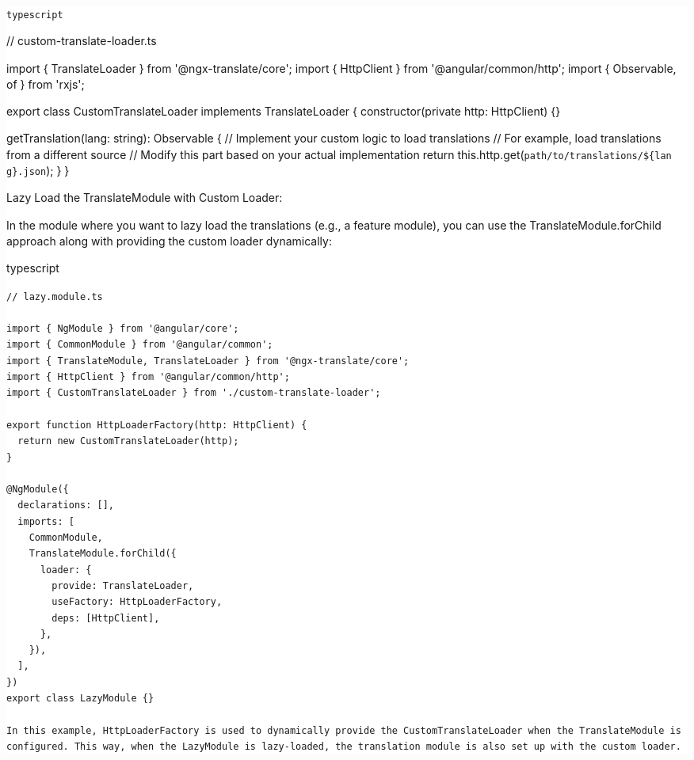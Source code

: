     typescript

// custom-translate-loader.ts

import { TranslateLoader } from '@ngx-translate/core';
import { HttpClient } from '@angular/common/http';
import { Observable, of } from 'rxjs';

export class CustomTranslateLoader implements TranslateLoader {
  constructor(private http: HttpClient) {}

  getTranslation(lang: string): Observable<any> {
    // Implement your custom logic to load translations
    // For example, load translations from a different source
    // Modify this part based on your actual implementation
    return this.http.get(`path/to/translations/${lang}.json`);
  }
}

Lazy Load the TranslateModule with Custom Loader:

In the module where you want to lazy load the translations (e.g., a feature module), you can use the TranslateModule.forChild approach along with providing the custom loader dynamically:

typescript

    // lazy.module.ts

    import { NgModule } from '@angular/core';
    import { CommonModule } from '@angular/common';
    import { TranslateModule, TranslateLoader } from '@ngx-translate/core';
    import { HttpClient } from '@angular/common/http';
    import { CustomTranslateLoader } from './custom-translate-loader';

    export function HttpLoaderFactory(http: HttpClient) {
      return new CustomTranslateLoader(http);
    }

    @NgModule({
      declarations: [],
      imports: [
        CommonModule,
        TranslateModule.forChild({
          loader: {
            provide: TranslateLoader,
            useFactory: HttpLoaderFactory,
            deps: [HttpClient],
          },
        }),
      ],
    })
    export class LazyModule {}

    In this example, HttpLoaderFactory is used to dynamically provide the CustomTranslateLoader when the TranslateModule is configured. This way, when the LazyModule is lazy-loaded, the translation module is also set up with the custom loader.
